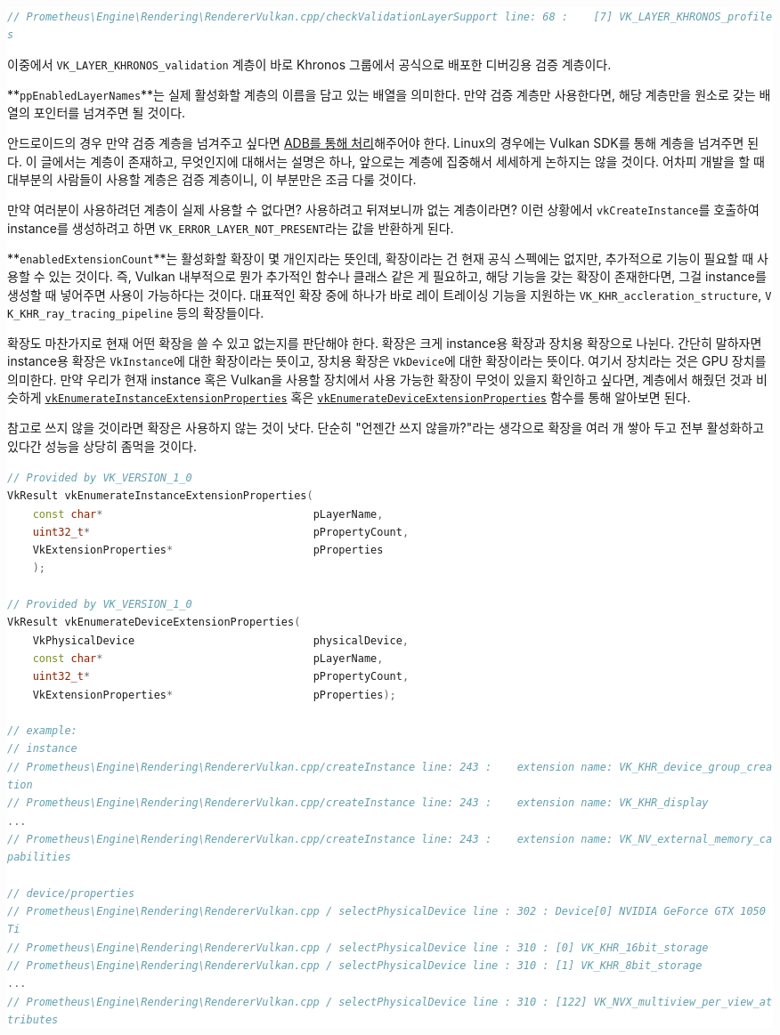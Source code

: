 ```cpp
// Prometheus\Engine\Rendering\RendererVulkan.cpp/checkValidationLayerSupport line: 68 :	[7] VK_LAYER_KHRONOS_profiles
```

이중에서 `VK_LAYER_KHRONOS_validation` 계층이 바로 Khronos 그룹에서 공식으로 배포한 디버깅용 검증 계층이다.

**`ppEnabledLayerNames`**는 실제 활성화할 계층의 이름을 담고 있는 배열을 의미한다. 만약 검증 계층만 사용한다면, 해당 계층만을 원소로 갖는 배열의 포인터를 넘겨주면 될 것이다.

안드로이드의 경우 만약 검증 계층을 넘겨주고 싶다면 [ADB를 통해 처리](https://developer.android.com/ndk/guides/graphics/validation-layer#vl-adb)해주어야 한다. Linux의 경우에는 Vulkan SDK를 통해 계층을 넘겨주면 된다. 이 글에서는 계층이 존재하고, 무엇인지에 대해서는 설명은 하나, 앞으로는 계층에 집중해서 세세하게 논하지는 않을 것이다. 어차피 개발을 할 때 대부분의 사람들이 사용할 계층은 검증 계층이니, 이 부분만은 조금 다룰 것이다.

만약 여러분이 사용하려던 계층이 실제 사용할 수 없다면? 사용하려고 뒤져보니까 없는 계층이라면? 이런 상황에서 `vkCreateInstance`를 호출하여 instance를 생성하려고 하면 `VK_ERROR_LAYER_NOT_PRESENT`라는 값을 반환하게 된다.

**`enabledExtensionCount`**는 활성화할 확장이 몇 개인지라는 뜻인데, 확장이라는 건 현재 공식 스펙에는 없지만, 추가적으로 기능이 필요할 때 사용할 수 있는 것이다. 즉, Vulkan 내부적으로 뭔가 추가적인 함수나 클래스 같은 게 필요하고, 해당 기능을 갖는 확장이 존재한다면, 그걸 instance를 생성할 때 넣어주면 사용이 가능하다는 것이다. 대표적인 확장 중에 하나가 바로 레이 트레이싱 기능을 지원하는 `VK_KHR_accleration_structure`, `VK_KHR_ray_tracing_pipeline` 등의 확장들이다.

확장도 마찬가지로 현재 어떤 확장을 쓸 수 있고 없는지를 판단해야 한다. 확장은 크게 instance용 확장과 장치용 확장으로 나뉜다. 간단히 말하자면 instance용 확장은 `VkInstance`에 대한 확장이라는 뜻이고, 장치용 확장은 `VkDevice`에 대한 확장이라는 뜻이다. 여기서 장치라는 것은 GPU 장치를 의미한다. 만약 우리가 현재 instance 혹은 Vulkan을 사용할 장치에서 사용 가능한 확장이 무엇이 있을지 확인하고 싶다면, 계층에서 해줬던 것과 비슷하게 [`vkEnumerateInstanceExtensionProperties`](https://registry.khronos.org/vulkan/specs/1.3-extensions/html/vkspec.html#vkEnumerateInstanceExtensionProperties) 혹은 [`vkEnumerateDeviceExtensionProperties`](https://registry.khronos.org/vulkan/specs/1.3-extensions/html/vkspec.html#vkEnumerateDeviceExtensionProperties) 함수를 통해 알아보면 된다.

참고로 쓰지 않을 것이라면 확장은 사용하지 않는 것이 낫다. 단순히 "언젠간 쓰지 않을까?"라는 생각으로 확장을 여러 개 쌓아 두고 전부 활성화하고 있다간 성능을 상당히 좀먹을 것이다.

```cpp
// Provided by VK_VERSION_1_0
VkResult vkEnumerateInstanceExtensionProperties(
    const char*                                 pLayerName,
    uint32_t*                                   pPropertyCount,
    VkExtensionProperties*                      pProperties
    );

// Provided by VK_VERSION_1_0
VkResult vkEnumerateDeviceExtensionProperties(
    VkPhysicalDevice                            physicalDevice,
    const char*                                 pLayerName,
    uint32_t*                                   pPropertyCount,
    VkExtensionProperties*                      pProperties);

// example:
// instance
// Prometheus\Engine\Rendering\RendererVulkan.cpp/createInstance line: 243 :	extension name: VK_KHR_device_group_creation
// Prometheus\Engine\Rendering\RendererVulkan.cpp/createInstance line: 243 :	extension name: VK_KHR_display
...
// Prometheus\Engine\Rendering\RendererVulkan.cpp/createInstance line: 243 :	extension name: VK_NV_external_memory_capabilities

// device/properties
// Prometheus\Engine\Rendering\RendererVulkan.cpp / selectPhysicalDevice line : 302 : Device[0] NVIDIA GeForce GTX 1050 Ti
// Prometheus\Engine\Rendering\RendererVulkan.cpp / selectPhysicalDevice line : 310 : [0] VK_KHR_16bit_storage
// Prometheus\Engine\Rendering\RendererVulkan.cpp / selectPhysicalDevice line : 310 : [1] VK_KHR_8bit_storage
...
// Prometheus\Engine\Rendering\RendererVulkan.cpp / selectPhysicalDevice line : 310 : [122] VK_NVX_multiview_per_view_attributes
```